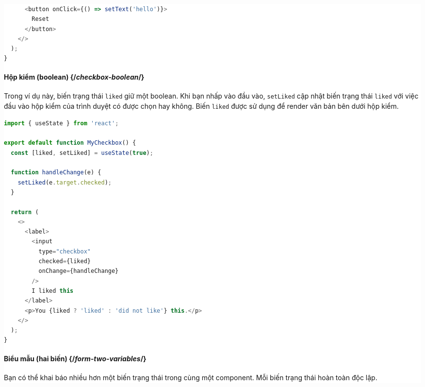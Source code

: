```js
      <button onClick={() => setText('hello')}>
        Reset
      </button>
    </>
  );
}
```

</Sandpack>

<Solution />

#### Hộp kiểm (boolean) {/*checkbox-boolean*/}

Trong ví dụ này, biến trạng thái `liked` giữ một boolean. Khi bạn nhấp vào đầu vào, `setLiked` cập nhật biến trạng thái `liked` với việc đầu vào hộp kiểm của trình duyệt có được chọn hay không. Biến `liked` được sử dụng để render văn bản bên dưới hộp kiểm.

<Sandpack>

```js
import { useState } from 'react';

export default function MyCheckbox() {
  const [liked, setLiked] = useState(true);

  function handleChange(e) {
    setLiked(e.target.checked);
  }

  return (
    <>
      <label>
        <input
          type="checkbox"
          checked={liked}
          onChange={handleChange}
        />
        I liked this
      </label>
      <p>You {liked ? 'liked' : 'did not like'} this.</p>
    </>
  );
}
```

</Sandpack>

<Solution />

#### Biểu mẫu (hai biến) {/*form-two-variables*/}

Bạn có thể khai báo nhiều hơn một biến trạng thái trong cùng một component. Mỗi biến trạng thái hoàn toàn độc lập.
